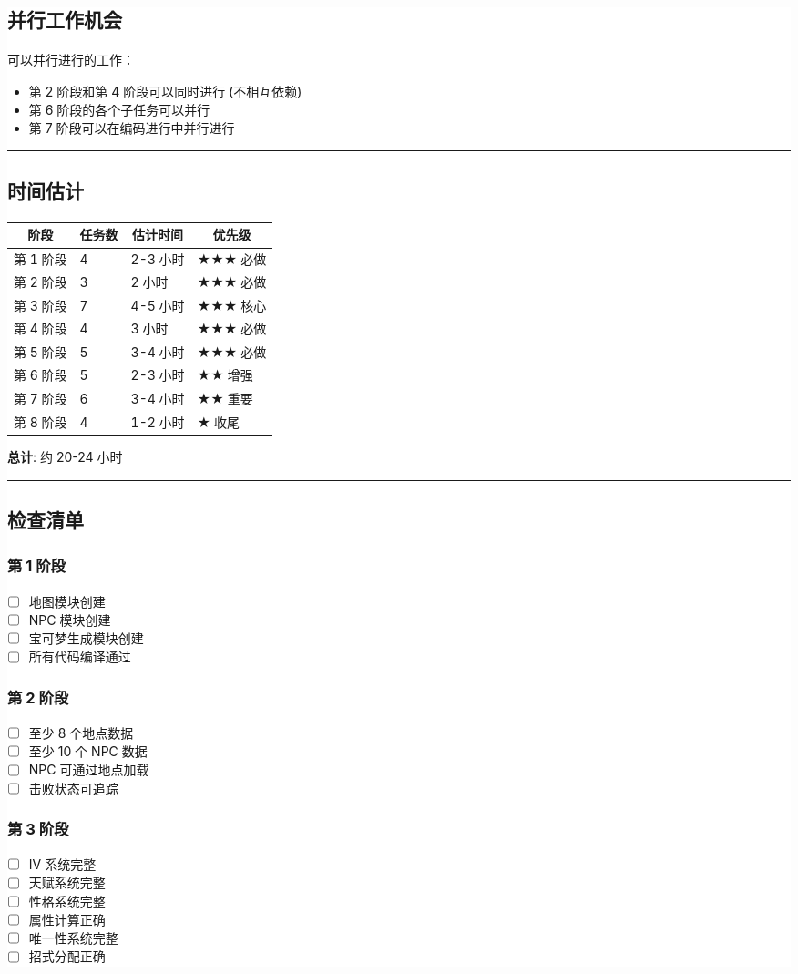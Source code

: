 
## 并行工作机会

可以并行进行的工作：
- 第 2 阶段和第 4 阶段可以同时进行 (不相互依赖)
- 第 6 阶段的各个子任务可以并行
- 第 7 阶段可以在编码进行中并行进行

---

## 时间估计

| 阶段 | 任务数 | 估计时间 | 优先级 |
|------|--------|--------|--------|
| 第 1 阶段 | 4 | 2-3 小时 | ★★★ 必做 |
| 第 2 阶段 | 3 | 2 小时 | ★★★ 必做 |
| 第 3 阶段 | 7 | 4-5 小时 | ★★★ 核心 |
| 第 4 阶段 | 4 | 3 小时 | ★★★ 必做 |
| 第 5 阶段 | 5 | 3-4 小时 | ★★★ 必做 |
| 第 6 阶段 | 5 | 2-3 小时 | ★★ 增强 |
| 第 7 阶段 | 6 | 3-4 小时 | ★★ 重要 |
| 第 8 阶段 | 4 | 1-2 小时 | ★ 收尾 |

**总计**: 约 20-24 小时

---

## 检查清单

### 第 1 阶段
- [ ] 地图模块创建
- [ ] NPC 模块创建
- [ ] 宝可梦生成模块创建
- [ ] 所有代码编译通过

### 第 2 阶段
- [ ] 至少 8 个地点数据
- [ ] 至少 10 个 NPC 数据
- [ ] NPC 可通过地点加载
- [ ] 击败状态可追踪

### 第 3 阶段
- [ ] IV 系统完整
- [ ] 天赋系统完整
- [ ] 性格系统完整
- [ ] 属性计算正确
- [ ] 唯一性系统完整
- [ ] 招式分配正确
